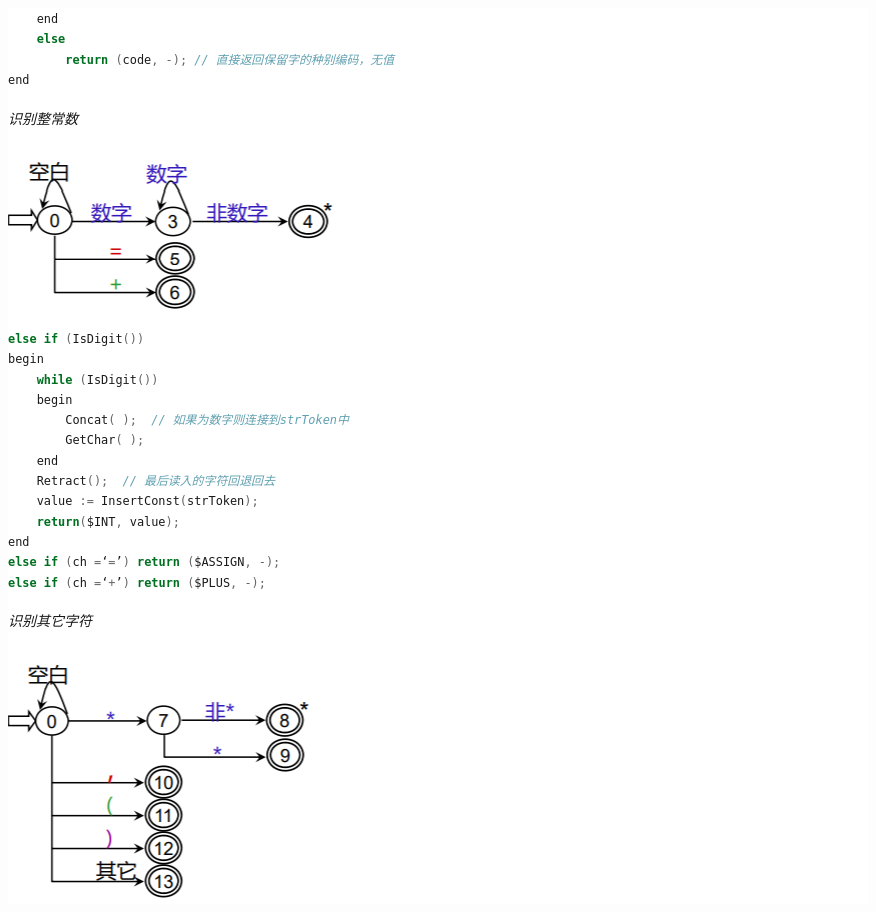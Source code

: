 ```c
	end
	else
		return (code, -); // 直接返回保留字的种别编码，无值
end
```



###### 识别整常数



![image-20200306120145223](第4讲.assets\image-20200306120145223.png)

```c
else if (IsDigit())
begin
	while (IsDigit())
	begin
		Concat( );  // 如果为数字则连接到strToken中
		GetChar( );
	end
	Retract();	// 最后读入的字符回退回去
	value := InsertConst(strToken);
	return($INT, value);
end
else if (ch =‘=’) return ($ASSIGN, -);
else if (ch =‘+’) return ($PLUS, -);
```



###### 识别其它字符

![image-20200306120208499](第4讲.assets\image-20200306120208499.png)
